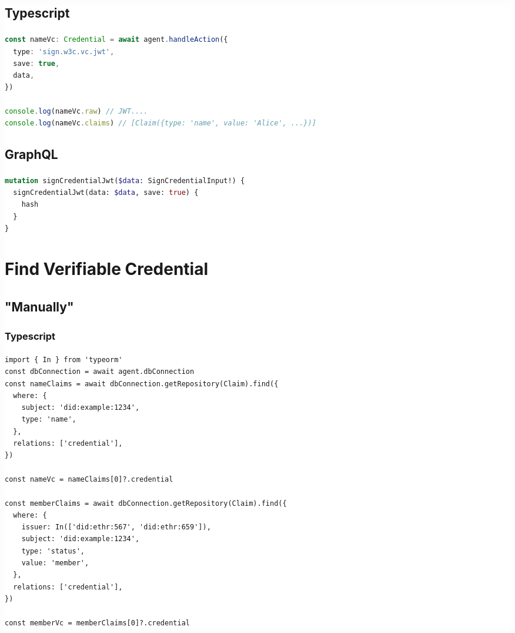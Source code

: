 ## Typescript

```typescript
const nameVc: Credential = await agent.handleAction({
  type: 'sign.w3c.vc.jwt',
  save: true,
  data,
})

console.log(nameVc.raw) // JWT....
console.log(nameVc.claims) // [Claim({type: 'name', value: 'Alice', ...})]
```

## GraphQL

```graphql
mutation signCredentialJwt($data: SignCredentialInput!) {
  signCredentialJwt(data: $data, save: true) {
    hash
  }
}
```

# Find Verifiable Credential

## "Manually"

### Typescript

```typescript=
import { In } from 'typeorm'
const dbConnection = await agent.dbConnection
const nameClaims = await dbConnection.getRepository(Claim).find({
  where: {
    subject: 'did:example:1234',
    type: 'name',
  },
  relations: ['credential'],
})

const nameVc = nameClaims[0]?.credential

const memberClaims = await dbConnection.getRepository(Claim).find({
  where: {
    issuer: In(['did:ethr:567', 'did:ethr:659']),
    subject: 'did:example:1234',
    type: 'status',
    value: 'member',
  },
  relations: ['credential'],
})

const memberVc = memberClaims[0]?.credential
```
